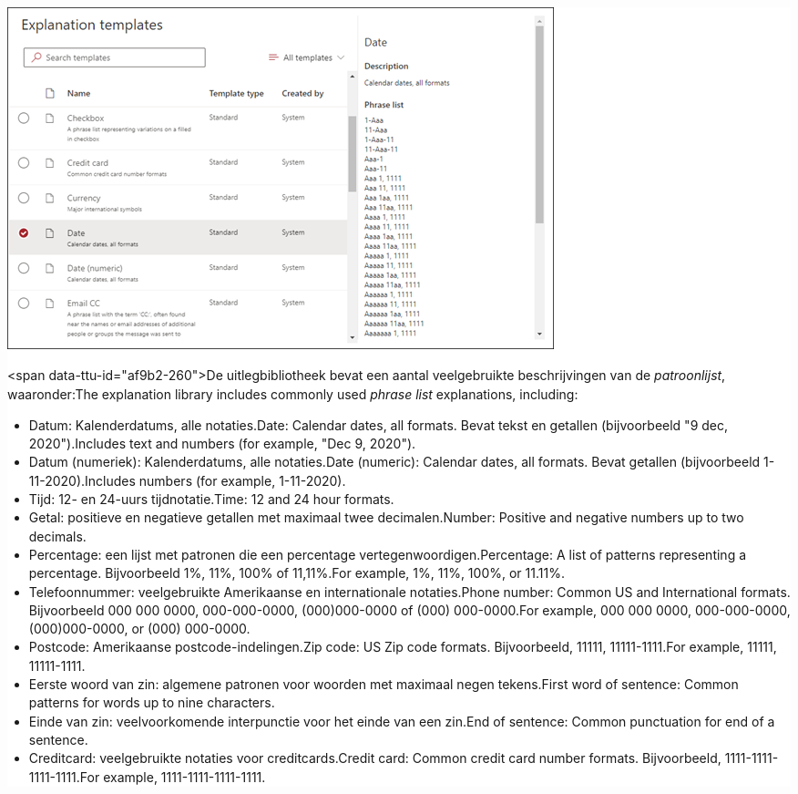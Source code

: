 ![Uitlegbibliotheek](../media/content-understanding/explanation-template.png)

<span data-ttu-id="af9b2-260&quot;>De uitlegbibliotheek bevat een aantal veelgebruikte beschrijvingen van de *patroonlijst*, waaronder:</span><span class=&quot;sxs-lookup&quot;><span data-stu-id=&quot;af9b2-260&quot;>The explanation library includes commonly used *phrase list* explanations, including:</span></span>

- <span data-ttu-id=&quot;af9b2-261&quot;>Datum: Kalenderdatums, alle notaties.</span><span class=&quot;sxs-lookup&quot;><span data-stu-id=&quot;af9b2-261&quot;>Date: Calendar dates, all formats.</span></span> <span data-ttu-id=&quot;af9b2-262&quot;>Bevat tekst en getallen (bijvoorbeeld &quot;9 dec, 2020").</span><span class="sxs-lookup"><span data-stu-id="af9b2-262">Includes text and numbers (for example, "Dec 9, 2020").</span></span>
- <span data-ttu-id="af9b2-263">Datum (numeriek): Kalenderdatums, alle notaties.</span><span class="sxs-lookup"><span data-stu-id="af9b2-263">Date (numeric): Calendar dates, all formats.</span></span> <span data-ttu-id="af9b2-264">Bevat getallen (bijvoorbeeld 1-11-2020).</span><span class="sxs-lookup"><span data-stu-id="af9b2-264">Includes numbers (for example, 1-11-2020).</span></span>
- <span data-ttu-id="af9b2-265">Tijd: 12- en 24-uurs tijdnotatie.</span><span class="sxs-lookup"><span data-stu-id="af9b2-265">Time: 12 and 24 hour formats.</span></span>
- <span data-ttu-id="af9b2-266">Getal: positieve en negatieve getallen met maximaal twee decimalen.</span><span class="sxs-lookup"><span data-stu-id="af9b2-266">Number: Positive and negative numbers up to two decimals.</span></span>
- <span data-ttu-id="af9b2-267">Percentage: een lijst met patronen die een percentage vertegenwoordigen.</span><span class="sxs-lookup"><span data-stu-id="af9b2-267">Percentage: A list of patterns representing a percentage.</span></span> <span data-ttu-id="af9b2-268">Bijvoorbeeld 1%, 11%, 100% of 11,11%.</span><span class="sxs-lookup"><span data-stu-id="af9b2-268">For example, 1%, 11%, 100%, or 11.11%.</span></span>
- <span data-ttu-id="af9b2-269">Telefoonnummer: veelgebruikte Amerikaanse en internationale notaties.</span><span class="sxs-lookup"><span data-stu-id="af9b2-269">Phone number: Common US and International formats.</span></span> <span data-ttu-id="af9b2-270">Bijvoorbeeld 000 000 0000, 000-000-0000, (000)000-0000 of (000) 000-0000.</span><span class="sxs-lookup"><span data-stu-id="af9b2-270">For example, 000 000 0000, 000-000-0000, (000)000-0000, or (000) 000-0000.</span></span>
- <span data-ttu-id="af9b2-271">Postcode: Amerikaanse postcode-indelingen.</span><span class="sxs-lookup"><span data-stu-id="af9b2-271">Zip code: US Zip code formats.</span></span> <span data-ttu-id="af9b2-272">Bijvoorbeeld, 11111, 11111-1111.</span><span class="sxs-lookup"><span data-stu-id="af9b2-272">For example, 11111, 11111-1111.</span></span>
- <span data-ttu-id="af9b2-273">Eerste woord van zin: algemene patronen voor woorden met maximaal negen tekens.</span><span class="sxs-lookup"><span data-stu-id="af9b2-273">First word of sentence: Common patterns for words up to nine characters.</span></span>
- <span data-ttu-id="af9b2-274">Einde van zin: veelvoorkomende interpunctie voor het einde van een zin.</span><span class="sxs-lookup"><span data-stu-id="af9b2-274">End of sentence: Common punctuation for end of a sentence.</span></span>
- <span data-ttu-id="af9b2-275">Creditcard: veelgebruikte notaties voor creditcards.</span><span class="sxs-lookup"><span data-stu-id="af9b2-275">Credit card: Common credit card number formats.</span></span> <span data-ttu-id="af9b2-276">Bijvoorbeeld, 1111-1111-1111-1111.</span><span class="sxs-lookup"><span data-stu-id="af9b2-276">For example, 1111-1111-1111-1111.</span></span>